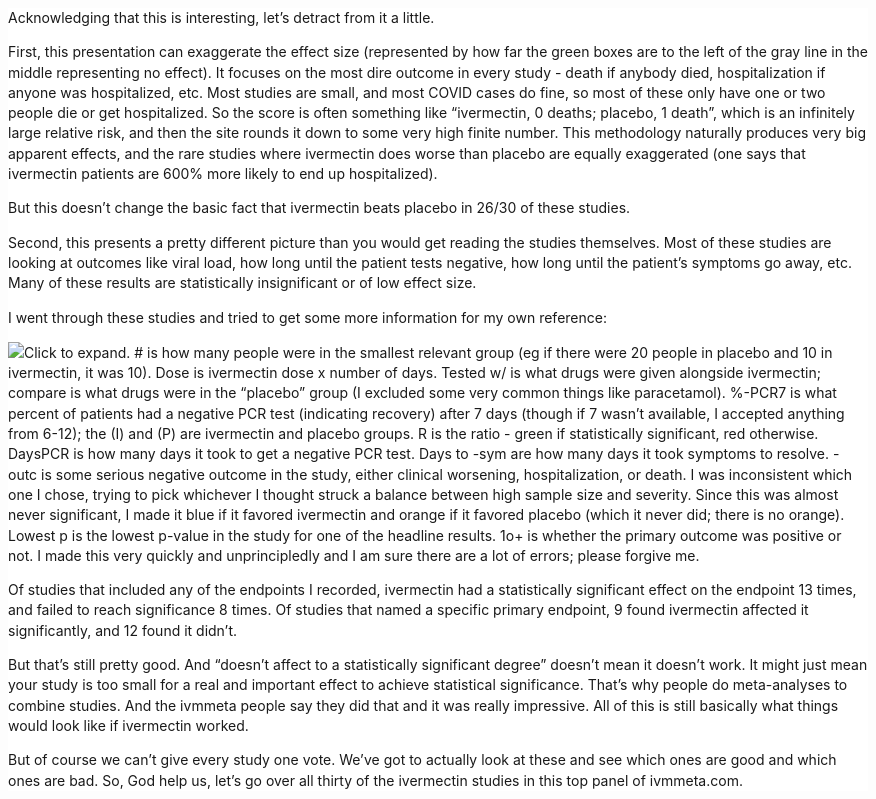 Acknowledging that this is interesting, let’s detract from it a little.

First, this presentation can exaggerate the effect size (represented by how far the green boxes are to the left of the gray line in the middle representing no effect). It focuses on the most dire outcome in every study - death if anybody died, hospitalization if anyone was hospitalized, etc. Most studies are small, and most COVID cases do fine, so most of these only have one or two people die or get hospitalized. So the score is often something like “ivermectin, 0 deaths; placebo, 1 death”, which is an infinitely large relative risk, and then the site rounds it down to some very high finite number. This methodology naturally produces very big apparent effects, and the rare studies where ivermectin does worse than placebo are equally exaggerated (one says that ivermectin patients are 600% more likely to end up hospitalized). 

But this doesn’t change the basic fact that ivermectin beats placebo in 26/30 of these studies.

Second, this presents a pretty different picture than you would get reading the studies themselves. Most of these studies are looking at outcomes like viral load, how long until the patient tests negative, how long until the patient’s symptoms go away, etc. Many of these results are statistically insignificant or of low effect size.

I went through these studies and tried to get some more information for my own reference:

[![](https://substackcdn.com/image/fetch/w_1456,c_limit,f_auto,q_auto:good,fl_progressive:steep/https%3A%2F%2Fbucketeer-e05bbc84-baa3-437e-9518-adb32be77984.s3.amazonaws.com%2Fpublic%2Fimages%2F4e9f8e07-6611-4797-b775-8c2e529ed69c_1453x511.png)](https://substackcdn.com/image/fetch/f_auto,q_auto:good,fl_progressive:steep/https%3A%2F%2Fbucketeer-e05bbc84-baa3-437e-9518-adb32be77984.s3.amazonaws.com%2Fpublic%2Fimages%2F4e9f8e07-6611-4797-b775-8c2e529ed69c_1453x511.png)Click to expand. # is how many people were in the smallest relevant group (eg if there were 20 people in placebo and 10 in ivermectin, it was 10). Dose is ivermectin dose x number of days. Tested w/ is what drugs were given alongside ivermectin; compare is what drugs were in the “placebo” group (I excluded some very common things like paracetamol). %-PCR7 is what percent of patients had a negative PCR test (indicating recovery) after 7 days (though if 7 wasn’t available, I accepted anything from 6-12); the (I) and (P) are ivermectin and placebo groups. R is the ratio - green if statistically significant, red otherwise. DaysPCR is how many days it took to get a negative PCR test. Days to -sym are how many days it took symptoms to resolve. -outc is some serious negative outcome in the study, either clinical worsening, hospitalization, or death. I was inconsistent which one I chose, trying to pick whichever I thought struck a balance between high sample size and severity. Since this was almost never significant, I made it blue if it favored ivermectin and orange if it favored placebo (which it never did; there is no orange). Lowest p is the lowest p-value in the study for one of the headline results. 1o+ is whether the primary outcome was positive or not. I made this very quickly and unprincipledly and I am sure there are a lot of errors; please forgive me.

Of studies that included any of the endpoints I recorded, ivermectin had a statistically significant effect on the endpoint 13 times, and failed to reach significance 8 times. Of studies that named a specific primary endpoint, 9 found ivermectin affected it significantly, and 12 found it didn’t.

But that’s still pretty good. And “doesn’t affect to a statistically significant degree” doesn’t mean it doesn’t work. It might just mean your study is too small for a real and important effect to achieve statistical significance. That’s why people do meta-analyses to combine studies. And the ivmmeta people say they did that and it was really impressive. All of this is still basically what things would look like if ivermectin worked.

But of course we can’t give every study one vote. We’ve got to actually look at these and see which ones are good and which ones are bad. So, God help us, let’s go over all thirty of the ivermectin studies in this top panel of ivmmeta.com.

